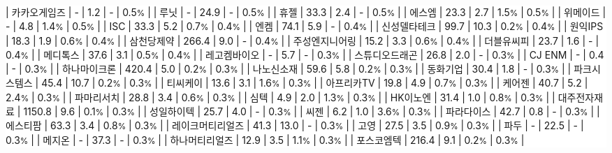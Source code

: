 | 카카오게임즈 | - | 1.2<small></small> | - | 0.5<small>%</small> |
| 루닛 | - | 24.9<small></small> | - | 0.5<small>%</small> |
| 휴젤 | 33.3<small></small> | 2.4<small></small> | - | 0.5<small>%</small> |
| 에스엠 | 23.3<small></small> | 2.7<small></small> | 1.5<small>%</small> | 0.5<small>%</small> |
| 위메이드 | - | 4.8<small></small> | 1.4<small>%</small> | 0.5<small>%</small> |
| ISC | 33.3<small></small> | 5.2<small></small> | 0.7<small>%</small> | 0.4<small>%</small> |
| 엔켐 | 74.1<small></small> | 5.9<small></small> | - | 0.4<small>%</small> |
| 신성델타테크 | 99.7<small></small> | 10.3<small></small> | 0.2<small>%</small> | 0.4<small>%</small> |
| 원익IPS | 18.3<small></small> | 1.9<small></small> | 0.6<small>%</small> | 0.4<small>%</small> |
| 삼천당제약 | 266.4<small></small> | 9.0<small></small> | - | 0.4<small>%</small> |
| 주성엔지니어링 | 15.2<small></small> | 3.3<small></small> | 0.6<small>%</small> | 0.4<small>%</small> |
| 더블유씨피 | 23.7<small></small> | 1.6<small></small> | - | 0.4<small>%</small> |
| 메디톡스 | 37.6<small></small> | 3.1<small></small> | 0.5<small>%</small> | 0.4<small>%</small> |
| 레고켐바이오 | - | 5.7<small></small> | - | 0.3<small>%</small> |
| 스튜디오드래곤 | 26.8<small></small> | 2.0<small></small> | - | 0.3<small>%</small> |
| CJ ENM | - | 0.4<small></small> | - | 0.3<small>%</small> |
| 하나마이크론 | 420.4<small></small> | 5.0<small></small> | 0.2<small>%</small> | 0.3<small>%</small> |
| 나노신소재 | 59.6<small></small> | 5.8<small></small> | 0.2<small>%</small> | 0.3<small>%</small> |
| 동화기업 | 30.4<small></small> | 1.8<small></small> | - | 0.3<small>%</small> |
| 파크시스템스 | 45.4<small></small> | 10.7<small></small> | 0.2<small>%</small> | 0.3<small>%</small> |
| 티씨케이 | 13.6<small></small> | 3.1<small></small> | 1.6<small>%</small> | 0.3<small>%</small> |
| 아프리카TV | 19.8<small></small> | 4.9<small></small> | 0.7<small>%</small> | 0.3<small>%</small> |
| 케어젠 | 40.7<small></small> | 5.2<small></small> | 2.4<small>%</small> | 0.3<small>%</small> |
| 파마리서치 | 28.8<small></small> | 3.4<small></small> | 0.6<small>%</small> | 0.3<small>%</small> |
| 심텍 | 4.9<small></small> | 2.0<small></small> | 1.3<small>%</small> | 0.3<small>%</small> |
| HK이노엔 | 31.4<small></small> | 1.0<small></small> | 0.8<small>%</small> | 0.3<small>%</small> |
| 대주전자재료 | 1150.8<small></small> | 9.6<small></small> | 0.1<small>%</small> | 0.3<small>%</small> |
| 성일하이텍 | 25.7<small></small> | 4.0<small></small> | - | 0.3<small>%</small> |
| 씨젠 | 6.2<small></small> | 1.0<small></small> | 3.6<small>%</small> | 0.3<small>%</small> |
| 파라다이스 | 42.7<small></small> | 0.8<small></small> | - | 0.3<small>%</small> |
| 에스티팜 | 63.3<small></small> | 3.4<small></small> | 0.8<small>%</small> | 0.3<small>%</small> |
| 레이크머티리얼즈 | 41.3<small></small> | 13.0<small></small> | - | 0.3<small>%</small> |
| 고영 | 27.5<small></small> | 3.5<small></small> | 0.9<small>%</small> | 0.3<small>%</small> |
| 파두 | - | 22.5<small></small> | - | 0.3<small>%</small> |
| 메지온 | - | 37.3<small></small> | - | 0.3<small>%</small> |
| 하나머티리얼즈 | 12.9<small></small> | 3.5<small></small> | 1.1<small>%</small> | 0.3<small>%</small> |
| 포스코엠텍 | 216.4<small></small> | 9.1<small></small> | 0.2<small>%</small> | 0.3<small>%</small> |